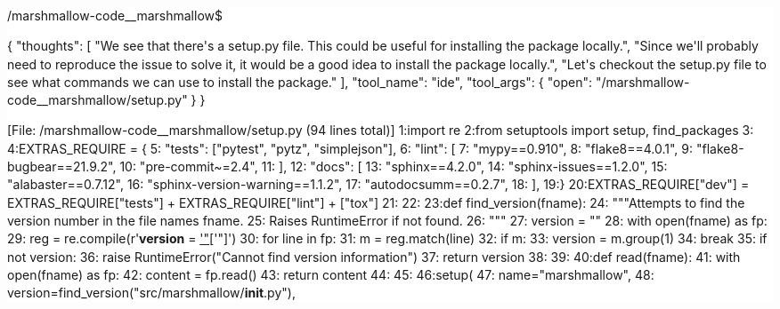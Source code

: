 /marshmallow-code__marshmallow$

{
    "thoughts": [
        "We see that there's a setup.py file. This could be useful for installing the package locally.",
        "Since we'll probably need to reproduce the issue to solve it, it would be a good idea to install the package locally.",
        "Let's checkout the setup.py file to see what commands we can use to install the package."
    ],
    "tool_name": "ide",
    "tool_args": {
        "open": "/marshmallow-code__marshmallow/setup.py"
    }
}

[File: /marshmallow-code__marshmallow/setup.py (94 lines total)]
1:import re
2:from setuptools import setup, find_packages
3:
4:EXTRAS_REQUIRE = {
5:    "tests": ["pytest", "pytz", "simplejson"],
6:    "lint": [
7:        "mypy==0.910",
8:        "flake8==4.0.1",
9:        "flake8-bugbear==21.9.2",
10:        "pre-commit~=2.4",
11:    ],
12:    "docs": [
13:        "sphinx==4.2.0",
14:        "sphinx-issues==1.2.0",
15:        "alabaster==0.7.12",
16:        "sphinx-version-warning==1.1.2",
17:        "autodocsumm==0.2.7",
18:    ],
19:}
20:EXTRAS_REQUIRE["dev"] = EXTRAS_REQUIRE["tests"] + EXTRAS_REQUIRE["lint"] + ["tox"]
21:
22:
23:def find_version(fname):
24:    """Attempts to find the version number in the file names fname.
25:    Raises RuntimeError if not found.
26:    """
27:    version = ""
28:    with open(fname) as fp:
29:        reg = re.compile(r'__version__ = [\'"]([^\'"]*)[\'"]')
30:        for line in fp:
31:            m = reg.match(line)
32:            if m:
33:                version = m.group(1)
34:                break
35:    if not version:
36:        raise RuntimeError("Cannot find version information")
37:    return version
38:
39:
40:def read(fname):
41:    with open(fname) as fp:
42:        content = fp.read()
43:    return content
44:
45:
46:setup(
47:    name="marshmallow",
48:    version=find_version("src/marshmallow/__init__.py"),